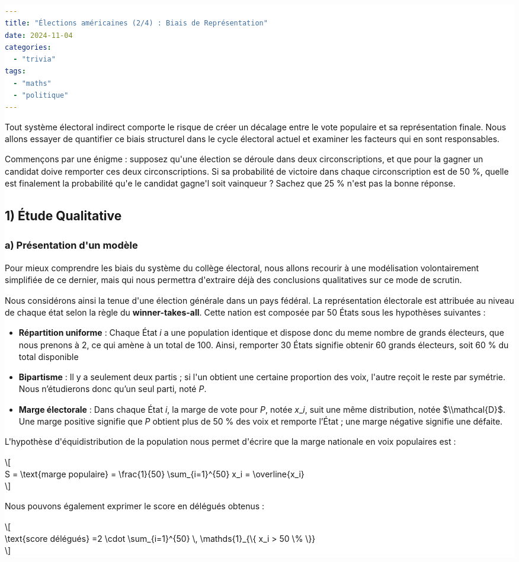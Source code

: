 ```yaml
---
title: "Élections américaines (2/4) : Biais de Représentation"
date: 2024-11-04
categories: 
  - "trivia"
tags: 
  - "maths"
  - "politique"
---
```


Tout système électoral indirect comporte le risque de créer un décalage entre le vote populaire et sa représentation finale. Nous allons essayer de quantifier ce biais structurel dans le cycle électoral actuel et examiner les facteurs qui en sont responsables.

Commençons par une énigme : supposez qu'une élection se déroule dans deux circonscriptions, et que pour la gagner un candidat doive remporter ces deux circonscriptions. Si sa probabilité de victoire dans chaque circonscription est de 50 %, quelle est finalement la probabilité qu'e le candidat gagne'l soit vainqueur ? Sachez que 25 % n'est pas la bonne réponse.

## 1) Étude Qualitative

### a) Présentation d'un modèle

Pour mieux comprendre les biais du système du collège électoral, nous allons recourir à une modélisation volontairement simplifiée de ce dernier, mais qui nous permettra d'extraire déjà des conclusions qualitatives sur ce mode de scrutin.

Nous considérons ainsi la tenue d'une élection générale dans un pays fédéral. La représentation électorale est attribuée au niveau de chaque état selon la règle du **winner-takes-all**. Cette nation est composée par 50 États sous les hypothèses suivantes :

- **Répartition uniforme** : Chaque État $i$ a une population identique et dispose donc du meme nombre de grands électeurs, que nous prenons à 2, ce qui amène à un total de 100. Ainsi, remporter 30 États signifie obtenir 60 grands électeurs, soit 60 % du total disponible

- **Bipartisme** : Il y a seulement deux partis ; si l'un obtient une certaine proportion des voix, l'autre reçoit le reste par symétrie. Nous n’étudierons donc qu’un seul parti, noté $P$.

- **Marge électorale** : Dans chaque État $i$, la marge de vote pour $P$, notée $x\_i$, suit une même distribution, notée $\\mathcal{D}$. Une marge positive signifie que $P$ obtient plus de 50 % des voix et remporte l’État ; une marge négative signifie une défaite.

L'hypothèse d'équidistribution de la population nous permet d'écrire que la marge nationale en voix populaires est :

\\\[  
S = \\text{marge populaire} = \\frac{1}{50} \\sum\_{i=1}^{50} x\_i = \\overline{x\_i}  
\\\]

Nous pouvons également exprimer le score en délégués obtenus :

\\\[  
\\text{score délégués} =2 \\cdot \\sum\_{i=1}^{50} \\, \\mathds{1}\_{\\{ x\_i > 50 \\% \\}}  
\\\]
